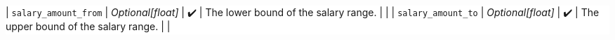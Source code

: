 | `salary_amount_from`                                                                                                                                                                                                                                                                                                                                                                                                                          | *Optional[float]*                                                                                                                                                                                                                                                                                                                                                                                                                             | :heavy_check_mark:                                                                                                                                                                                                                                                                                                                                                                                                                            | The lower bound of the salary range.                                                                                                                                                                                                                                                                                                                                                                                                          |                                                                                                                                                                                                                                                                                                                                                                                                                                               |
| `salary_amount_to`                                                                                                                                                                                                                                                                                                                                                                                                                            | *Optional[float]*                                                                                                                                                                                                                                                                                                                                                                                                                             | :heavy_check_mark:                                                                                                                                                                                                                                                                                                                                                                                                                            | The upper bound of the salary range.                                                                                                                                                                                                                                                                                                                                                                                                          |                                                                                                                                                                                                                                                                                                                                                                                                                                               |